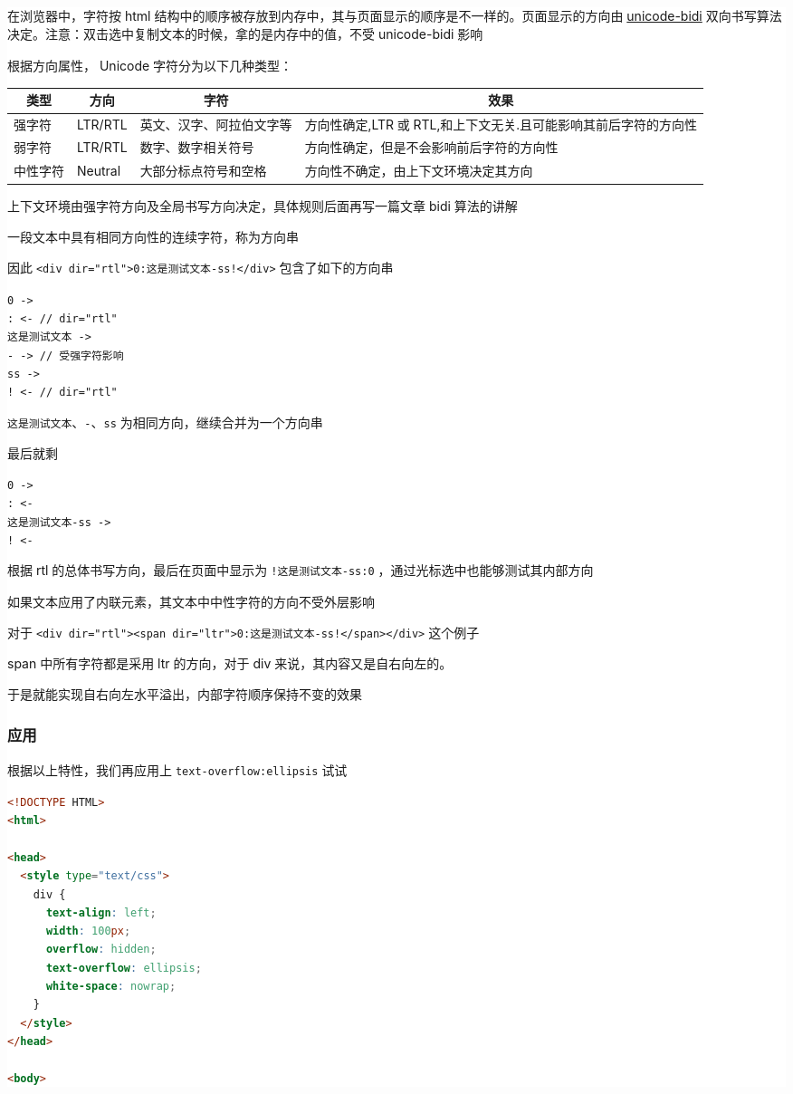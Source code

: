 在浏览器中，字符按 html 结构中的顺序被存放到内存中，其与页面显示的顺序是不一样的。页面显示的方向由 [unicode-bidi](https://developer.mozilla.org/zh-CN/docs/Web/CSS/unicode-bidi) 双向书写算法决定。注意：双击选中复制文本的时候，拿的是内存中的值，不受 unicode-bidi 影响

根据方向属性， Unicode 字符分为以下几种类型：

| 类型  | 方向 | 字符 | 效果 |
|------|------|------|------------|
| 强字符  | LTR/RTL | 英文、汉字、阿拉伯文字等| 方向性确定,LTR 或 RTL,和上下文无关.且可能影响其前后字符的方向性 |
| 弱字符  | LTR/RTL | 数字、数字相关符号| 方向性确定，但是不会影响前后字符的方向性 |
| 中性字符 | Neutral | 大部分标点符号和空格| 方向性不确定，由上下文环境决定其方向 |

上下文环境由强字符方向及全局书写方向决定，具体规则后面再写一篇文章 bidi 算法的讲解

一段文本中具有相同方向性的连续字符，称为方向串

因此 `<div dir="rtl">0:这是测试文本-ss!</div>` 包含了如下的方向串

```
0 ->
: <- // dir="rtl"
这是测试文本 ->
- -> // 受强字符影响
ss ->
! <- // dir="rtl"
```

`这是测试文本`、`-`、`ss` 为相同方向，继续合并为一个方向串

最后就剩
```
0 ->
: <- 
这是测试文本-ss ->
! <-
```

根据 rtl 的总体书写方向，最后在页面中显示为 `!这是测试文本-ss:0` ，通过光标选中也能够测试其内部方向


如果文本应用了内联元素，其文本中中性字符的方向不受外层影响

对于 `<div dir="rtl"><span dir="ltr">0:这是测试文本-ss!</span></div>` 这个例子

span 中所有字符都是采用 ltr 的方向，对于 div 来说，其内容又是自右向左的。

于是就能实现自右向左水平溢出，内部字符顺序保持不变的效果



### 应用

根据以上特性，我们再应用上 `text-overflow:ellipsis` 试试

```html
<!DOCTYPE HTML>
<html>

<head>
  <style type="text/css">
    div {
      text-align: left;
      width: 100px;
      overflow: hidden;
      text-overflow: ellipsis;
      white-space: nowrap;
    }
  </style>
</head>

<body>
```